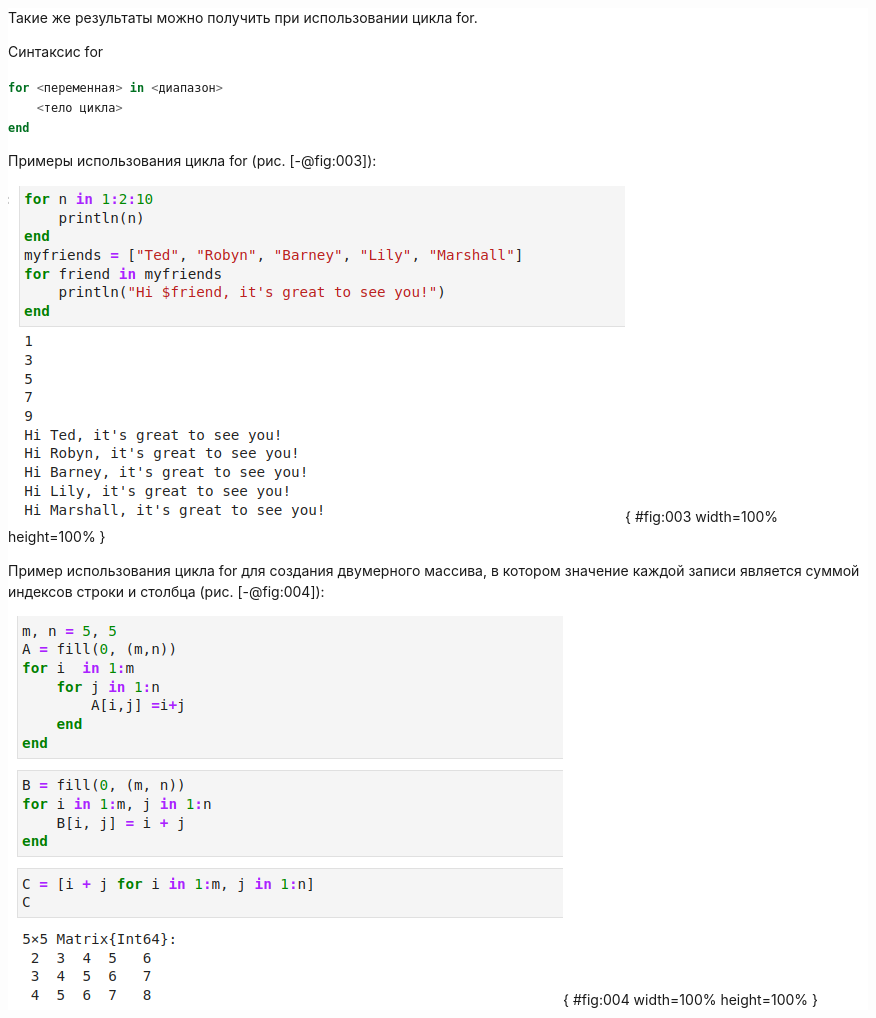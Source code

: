 Такие же результаты можно получить при использовании цикла for.

Синтаксис for

``` Julia
for <переменная> in <диапазон>
    <тело цикла>
end
```

Примеры использования цикла for (рис. [-@fig:003]):

![Примеры использования цикла for](image/3.png){ #fig:003 width=100% height=100% }

Пример использования цикла for для создания двумерного массива, в котором значение каждой записи 
является суммой индексов строки и столбца (рис. [-@fig:004]):

![Пример использования цикла for для создания двумерного массива](image/4.png){ #fig:004 width=100% height=100% }
